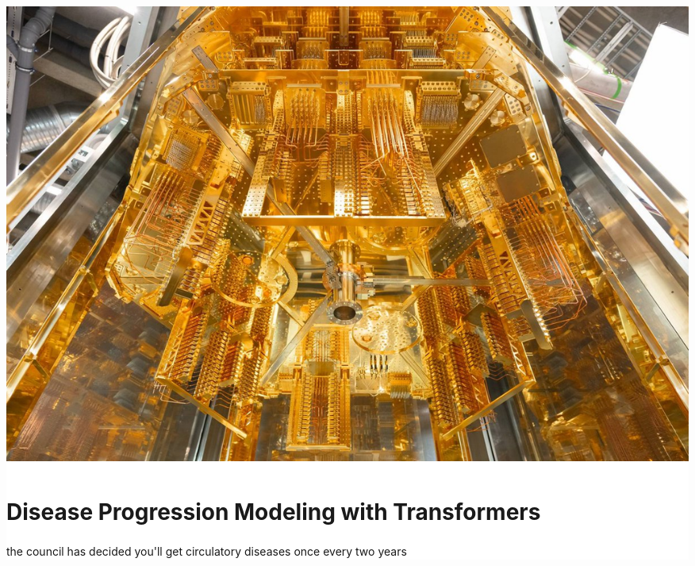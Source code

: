    ![20250919_052541_1.jpg](/assets/images/2025/20250214_20250921/20250919_052541_1.jpg)

# Disease Progression Modeling with Transformers

the council has decided you'll get circulatory diseases once every two years